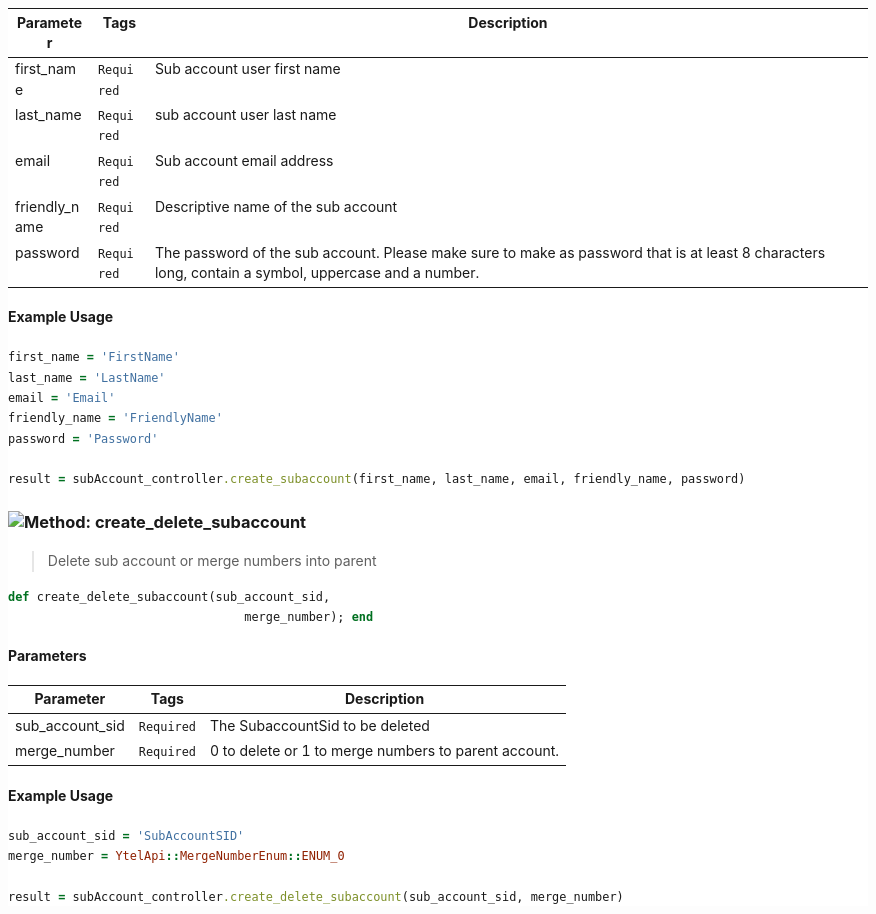 | Parameter | Tags | Description |
|-----------|------|-------------|
| first_name |  ``` Required ```  | Sub account user first name |
| last_name |  ``` Required ```  | sub account user last name |
| email |  ``` Required ```  | Sub account email address |
| friendly_name |  ``` Required ```  | Descriptive name of the sub account |
| password |  ``` Required ```  | The password of the sub account.  Please make sure to make as password that is at least 8 characters long, contain a symbol, uppercase and a number. |


#### Example Usage

```ruby
first_name = 'FirstName'
last_name = 'LastName'
email = 'Email'
friendly_name = 'FriendlyName'
password = 'Password'

result = subAccount_controller.create_subaccount(first_name, last_name, email, friendly_name, password)

```


### <a name="create_delete_subaccount"></a>![Method: ](https://apidocs.io/img/method.png ".SubAccountController.create_delete_subaccount") create_delete_subaccount

> Delete sub account or merge numbers into parent


```ruby
def create_delete_subaccount(sub_account_sid,
                                 merge_number); end
```

#### Parameters

| Parameter | Tags | Description |
|-----------|------|-------------|
| sub_account_sid |  ``` Required ```  | The SubaccountSid to be deleted |
| merge_number |  ``` Required ```  | 0 to delete or 1 to merge numbers to parent account. |


#### Example Usage

```ruby
sub_account_sid = 'SubAccountSID'
merge_number = YtelApi::MergeNumberEnum::ENUM_0

result = subAccount_controller.create_delete_subaccount(sub_account_sid, merge_number)

```
